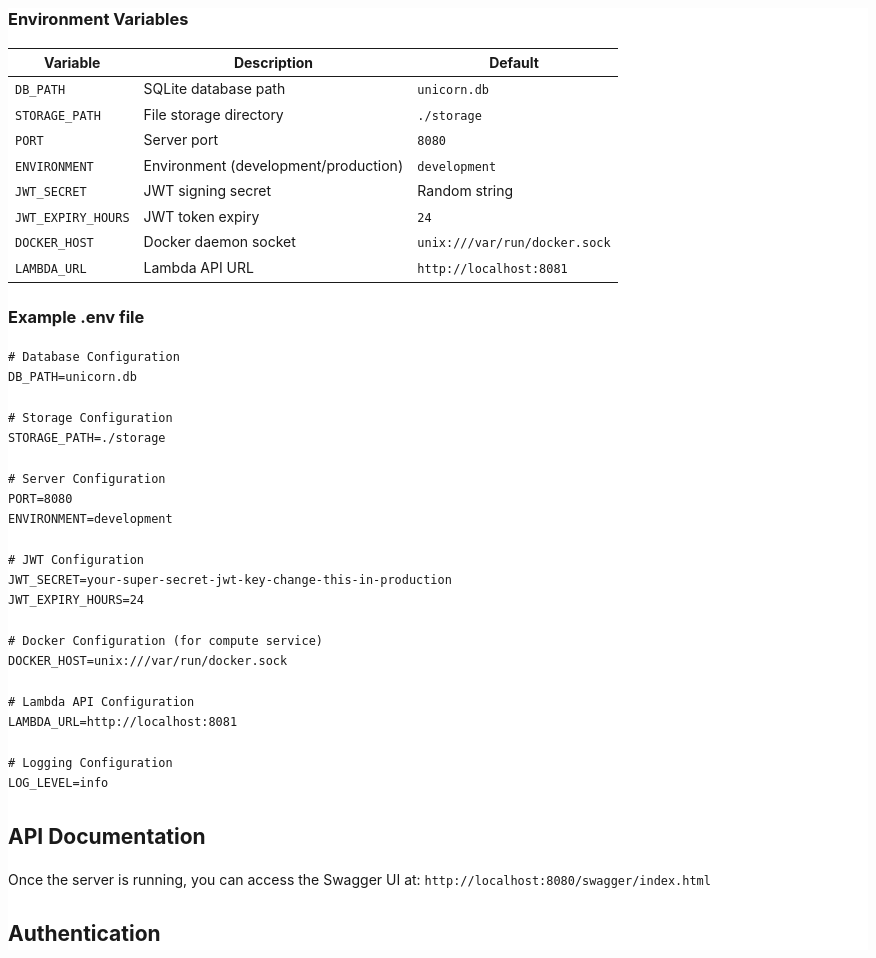 ### Environment Variables

| Variable           | Description                          | Default                       |
| ------------------ | ------------------------------------ | ----------------------------- |
| `DB_PATH`          | SQLite database path                 | `unicorn.db`                  |
| `STORAGE_PATH`     | File storage directory               | `./storage`                   |
| `PORT`             | Server port                          | `8080`                        |
| `ENVIRONMENT`      | Environment (development/production) | `development`                 |
| `JWT_SECRET`       | JWT signing secret                   | Random string                 |
| `JWT_EXPIRY_HOURS` | JWT token expiry                     | `24`                          |
| `DOCKER_HOST`      | Docker daemon socket                 | `unix:///var/run/docker.sock` |
| `LAMBDA_URL`       | Lambda API URL                       | `http://localhost:8081`       |

### Example .env file

```env
# Database Configuration
DB_PATH=unicorn.db

# Storage Configuration
STORAGE_PATH=./storage

# Server Configuration
PORT=8080
ENVIRONMENT=development

# JWT Configuration
JWT_SECRET=your-super-secret-jwt-key-change-this-in-production
JWT_EXPIRY_HOURS=24

# Docker Configuration (for compute service)
DOCKER_HOST=unix:///var/run/docker.sock

# Lambda API Configuration
LAMBDA_URL=http://localhost:8081

# Logging Configuration
LOG_LEVEL=info
```

## API Documentation

Once the server is running, you can access the Swagger UI at:
`http://localhost:8080/swagger/index.html`

## Authentication
